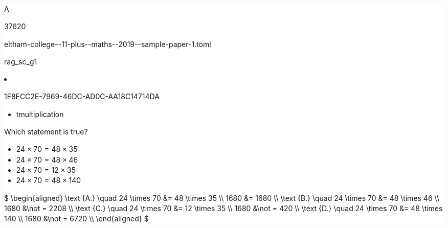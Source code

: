 </div>
</div>
<div class='answers'>
<div class='option'>
<p>A</p>
</div>
<div class='answer'>

$37620$

</div>
</div>

<div class='papername'>
<p>eltham-college--11-plus--maths--2019--sample-paper-1.toml</p>
</div>
<div class='rag'>
<p>rag_sc_g1</p>
</div>
</div>
</li>
<li>
<div class='question_envelope rag_sc_g1 question'>
<div class='uuid'>
<p>1F8FCC2E-7969-46DC-AD0C-AA18C14714DA</p>
</div>
<div class='topics'>
<ul>
<li>
tmultiplication
</li>
</ul>
</div>
<div class='question question'>

Which statement is true?

-  $24 \times 70 = 48 \times 35$
-  $24 \times 70 = 48 \times 46$
-  $24 \times 70 = 12 \times 35$
-  $24 \times 70 = 48 \times 140$

</div>
<div class='workings'>
<div class='working'>

$
\begin{aligned}
\text {A.} \quad   24 \times 70 &= 48 \times 35 \\\\
1680                            &= 1680 \\\\
\text {B.} \quad   24 \times 70 &= 48 \times 46 \\\\
1680                            &\not = 2208 \\\\
\text {C.} \quad   24 \times 70 &= 12 \times 35 \\\\
1680                            &\not = 420 \\\\
\text {D.} \quad   24 \times 70 &= 48 \times 140 \\\\
1680                            &\not = 6720 \\\\
\end{aligned}
$
